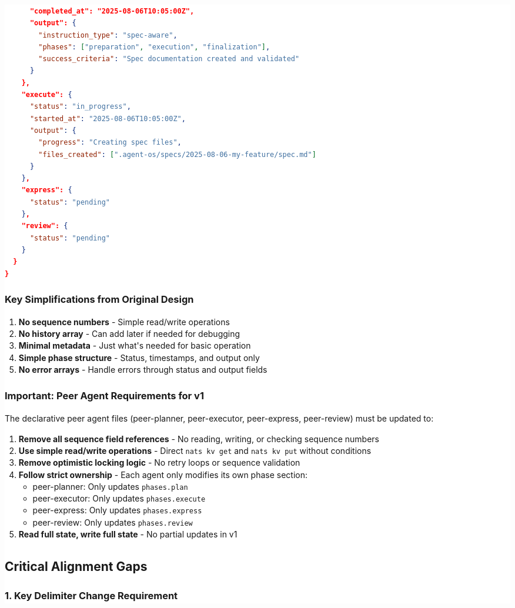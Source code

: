 ```json
      "completed_at": "2025-08-06T10:05:00Z",
      "output": {
        "instruction_type": "spec-aware",
        "phases": ["preparation", "execution", "finalization"],
        "success_criteria": "Spec documentation created and validated"
      }
    },
    "execute": {
      "status": "in_progress",
      "started_at": "2025-08-06T10:05:00Z",
      "output": {
        "progress": "Creating spec files",
        "files_created": [".agent-os/specs/2025-08-06-my-feature/spec.md"]
      }
    },
    "express": {
      "status": "pending"
    },
    "review": {
      "status": "pending"
    }
  }
}
```

### Key Simplifications from Original Design

1. **No sequence numbers** - Simple read/write operations
2. **No history array** - Can add later if needed for debugging
3. **Minimal metadata** - Just what's needed for basic operation
4. **Simple phase structure** - Status, timestamps, and output only
5. **No error arrays** - Handle errors through status and output fields

### Important: Peer Agent Requirements for v1

The declarative peer agent files (peer-planner, peer-executor, peer-express, peer-review) must be updated to:

1. **Remove all sequence field references** - No reading, writing, or checking sequence numbers
2. **Use simple read/write operations** - Direct `nats kv get` and `nats kv put` without conditions
3. **Remove optimistic locking logic** - No retry loops or sequence validation
4. **Follow strict ownership** - Each agent only modifies its own phase section:
   - peer-planner: Only updates `phases.plan`
   - peer-executor: Only updates `phases.execute`
   - peer-express: Only updates `phases.express`
   - peer-review: Only updates `phases.review`
5. **Read full state, write full state** - No partial updates in v1

## Critical Alignment Gaps

### 1. Key Delimiter Change Requirement
